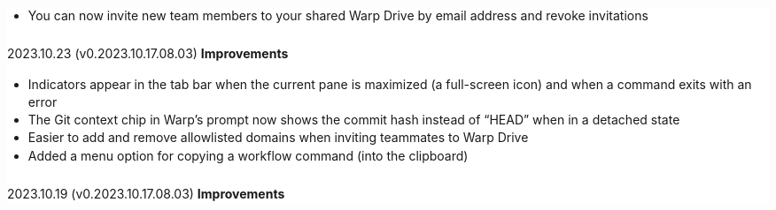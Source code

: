 * You can now invite new team members to your shared Warp Drive by email address and revoke invitations
### 
[](#id-2023.10.23-v0.2023.10.17.08.03)
2023.10.23 (v0.2023.10.17.08.03)
**Improvements**
 * Indicators appear in the tab bar when the current pane is maximized (a full-screen icon) and when a command exits with an error
 * The Git context chip in Warp’s prompt now shows the commit hash instead of “HEAD” when in a detached state
 * Easier to add and remove allowlisted domains when inviting teammates to Warp Drive
 * Added a menu option for copying a workflow command (into the clipboard)
### 
[](#id-2023.10.19-v0.2023.10.17.08.03)
2023.10.19 (v0.2023.10.17.08.03)
**Improvements**
